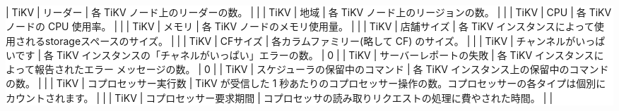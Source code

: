 | TiKV          | リーダー                          | 各 TiKV ノード上のリーダーの数。                                                                                                                                                                                                                                                                                                                                                                                  |                                                                                                 |
| TiKV          | 地域                            | 各 TiKV ノード上のリージョンの数。                                                                                                                                                                                                                                                                                                                                                                                 |                                                                                                 |
| TiKV          | CPU                           | 各 TiKV ノードの CPU 使用率。                                                                                                                                                                                                                                                                                                                                                                                 |                                                                                                 |
| TiKV          | メモリ                           | 各 TiKV ノードのメモリ使用量。                                                                                                                                                                                                                                                                                                                                                                                   |                                                                                                 |
| TiKV          | 店舗サイズ                         | 各 TiKV インスタンスによって使用されるstorageスペースのサイズ。                                                                                                                                                                                                                                                                                                                                                               |                                                                                                 |
| TiKV          | CFサイズ                         | 各カラムファミリー(略して CF) のサイズ。                                                                                                                                                                                                                                                                                                                                                                              |                                                                                                 |
| TiKV          | チャンネルがいっぱいです                  | 各 TiKV インスタンスの「チャネルがいっぱい」エラーの数。                                                                                                                                                                                                                                                                                                                                                                      | 0                                                                                               |
| TiKV          | サーバーレポートの失敗                   | 各 TiKV インスタンスによって報告されたエラー メッセージの数。                                                                                                                                                                                                                                                                                                                                                                   | 0                                                                                               |
| TiKV          | スケジューラの保留中のコマンド               | 各 TiKV インスタンス上の保留中のコマンドの数。                                                                                                                                                                                                                                                                                                                                                                           |                                                                                                 |
| TiKV          | コプロセッサー実行数                    | TiKV が受信した 1 秒あたりのコプロセッサー操作の数。コプロセッサーの各タイプは個別にカウントされます。                                                                                                                                                                                                                                                                                                                                              |                                                                                                 |
| TiKV          | コプロセッサー要求期間                   | コプロセッサの読み取りリクエストの処理に費やされた時間。                                                                                                                                                                                                                                                                                                                                                                         |                                                                                                 |